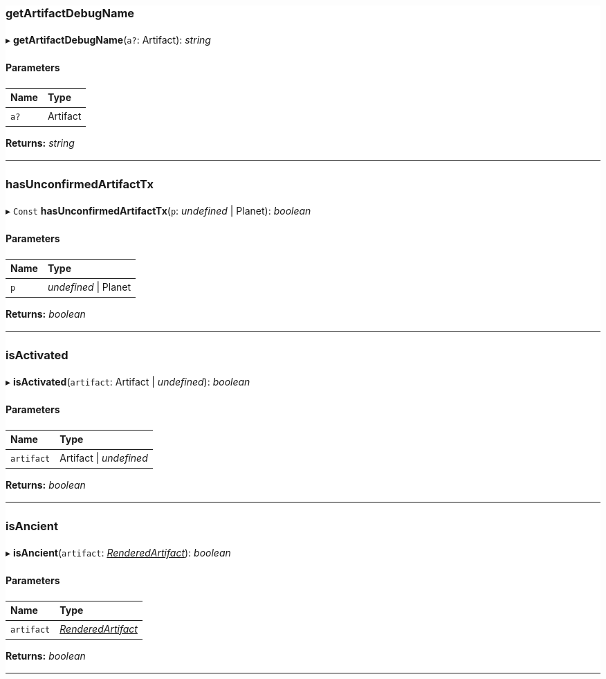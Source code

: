 ### getArtifactDebugName

▸ **getArtifactDebugName**(`a?`: Artifact): _string_

#### Parameters

| Name | Type     |
| :--- | :------- |
| `a?` | Artifact |

**Returns:** _string_

---

### hasUnconfirmedArtifactTx

▸ `Const` **hasUnconfirmedArtifactTx**(`p`: _undefined_ \| Planet): _boolean_

#### Parameters

| Name | Type                  |
| :--- | :-------------------- |
| `p`  | _undefined_ \| Planet |

**Returns:** _boolean_

---

### isActivated

▸ **isActivated**(`artifact`: Artifact \| _undefined_): _boolean_

#### Parameters

| Name       | Type                    |
| :--------- | :---------------------- |
| `artifact` | Artifact \| _undefined_ |

**Returns:** _boolean_

---

### isAncient

▸ **isAncient**(`artifact`: [_RenderedArtifact_](../interfaces/backend_gamelogic_artifactutils.renderedartifact.md)): _boolean_

#### Parameters

| Name       | Type                                                                                    |
| :--------- | :-------------------------------------------------------------------------------------- |
| `artifact` | [_RenderedArtifact_](../interfaces/backend_gamelogic_artifactutils.renderedartifact.md) |

**Returns:** _boolean_

---